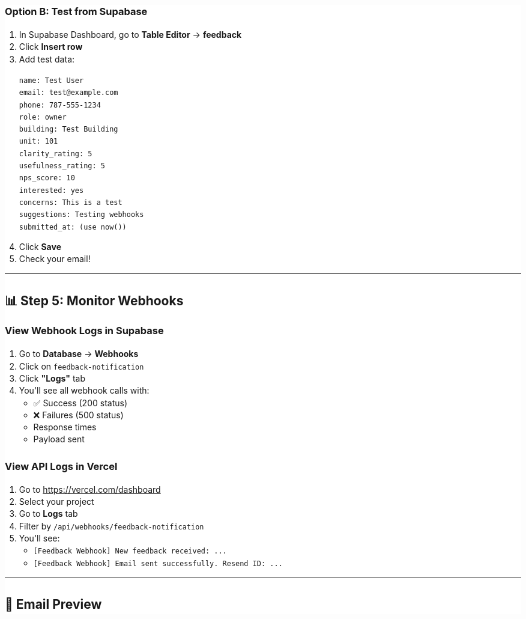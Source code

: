 ### Option B: Test from Supabase

1. In Supabase Dashboard, go to **Table Editor** → **feedback**
2. Click **Insert row**
3. Add test data:
   ```
   name: Test User
   email: test@example.com
   phone: 787-555-1234
   role: owner
   building: Test Building
   unit: 101
   clarity_rating: 5
   usefulness_rating: 5
   nps_score: 10
   interested: yes
   concerns: This is a test
   suggestions: Testing webhooks
   submitted_at: (use now())
   ```
4. Click **Save**
5. Check your email!

---

## 📊 Step 5: Monitor Webhooks

### View Webhook Logs in Supabase

1. Go to **Database** → **Webhooks**
2. Click on `feedback-notification`
3. Click **"Logs"** tab
4. You'll see all webhook calls with:
   - ✅ Success (200 status)
   - ❌ Failures (500 status)
   - Response times
   - Payload sent

### View API Logs in Vercel

1. Go to https://vercel.com/dashboard
2. Select your project
3. Go to **Logs** tab
4. Filter by `/api/webhooks/feedback-notification`
5. You'll see:
   - `[Feedback Webhook] New feedback received: ...`
   - `[Feedback Webhook] Email sent successfully. Resend ID: ...`

---

## 🎨 Email Preview
